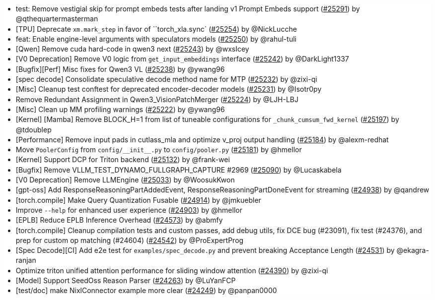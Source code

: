 * test: Remove vestigial skip for prompt embeds tests after landing v1 Prompt Embeds support ([#25291](https://github.com/vllm-project/vllm/pull/25291)) by @qthequartermasterman
* [TPU] Deprecate `xm.mark_step` in favor of ``torch_xla.sync`  ([#25254](https://github.com/vllm-project/vllm/pull/25254)) by @NickLucche
* feat: Enable engine-level arguments with speculators models ([#25250](https://github.com/vllm-project/vllm/pull/25250)) by @rahul-tuli
* [Qwen] Remove cuda hard-code in qwen3 next ([#25243](https://github.com/vllm-project/vllm/pull/25243)) by @wxsIcey
* [V0 Deprecation] Remove V0 logic from `get_input_embeddings` interface ([#25242](https://github.com/vllm-project/vllm/pull/25242)) by @DarkLight1337
* [Bugfix][Perf] Misc fixes for Qwen3 VL ([#25238](https://github.com/vllm-project/vllm/pull/25238)) by @ywang96
* [spec decode] Consolidate speculative decode method name for MTP ([#25232](https://github.com/vllm-project/vllm/pull/25232)) by @zixi-qi
* [Misc] Cleanup test conftest for deprecated encoder-decoder models ([#25231](https://github.com/vllm-project/vllm/pull/25231)) by @Isotr0py
* Remove Redundant Assignment in Qwen3_VisionPatchMerger ([#25224](https://github.com/vllm-project/vllm/pull/25224)) by @LJH-LBJ
* [Misc] Clean up MM profiling warnings ([#25222](https://github.com/vllm-project/vllm/pull/25222)) by @ywang96
* [Kernel] [Mamba] Remove BLOCK_H=1 from list of tuneable configurations for `_chunk_cumsum_fwd_kernel` ([#25197](https://github.com/vllm-project/vllm/pull/25197)) by @tdoublep
* [Performance] Remove input pads in cutlass_mla and optimize v_proj output handling ([#25184](https://github.com/vllm-project/vllm/pull/25184)) by @alexm-redhat
* Move `PoolerConfig` from `config/__init__.py` to `config/pooler.py` ([#25181](https://github.com/vllm-project/vllm/pull/25181)) by @hmellor
* [Kernel] Support DCP for Triton backend  ([#25132](https://github.com/vllm-project/vllm/pull/25132)) by @frank-wei
* [Bugfix] Remove VLLM_TEST_DYNAMO_FULLGRAPH_CAPTURE #2969 ([#25090](https://github.com/vllm-project/vllm/pull/25090)) by @Lucaskabela
* [V0 Deprecation] Remove LLMEngine ([#25033](https://github.com/vllm-project/vllm/pull/25033)) by @WoosukKwon
* [gpt-oss] Add ResponseReasoningPartAddedEvent, ResponseReasoningPartDoneEvent for streaming ([#24938](https://github.com/vllm-project/vllm/pull/24938)) by @qandrew
* [torch.compile] Make Query Quantization Fusable ([#24914](https://github.com/vllm-project/vllm/pull/24914)) by @jmkuebler
* Improve `--help` for enhanced user experience ([#24903](https://github.com/vllm-project/vllm/pull/24903)) by @hmellor
* [EPLB] Reduce EPLB Inference Overhead ([#24573](https://github.com/vllm-project/vllm/pull/24573)) by @abmfy
* [torch.compile] Cleanup compilation tests and custom passes, add debug utils, fix DCE bug (#23091), fix test (#24376), and prep for custom op matching (#24604) ([#24542](https://github.com/vllm-project/vllm/pull/24542)) by @ProExpertProg
* [Spec Decode][CI] Add e2e test for `examples/spec_decode.py` and prevent breaking Acceptance Length ([#24531](https://github.com/vllm-project/vllm/pull/24531)) by @ekagra-ranjan
* Optimize triton unified attention performance for sliding window attention ([#24390](https://github.com/vllm-project/vllm/pull/24390)) by @zixi-qi
* [Model] Support SeedOss Reason Parser ([#24263](https://github.com/vllm-project/vllm/pull/24263)) by @LuYanFCP
* [test/doc] make NixlConnector example more clear ([#24249](https://github.com/vllm-project/vllm/pull/24249)) by @panpan0000
